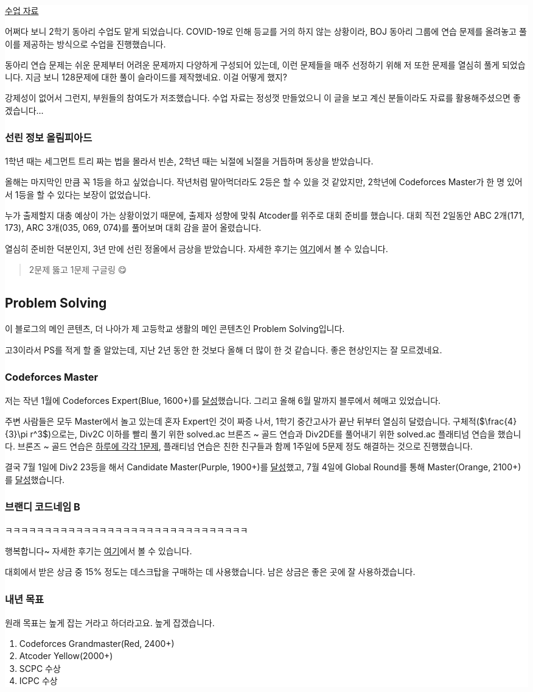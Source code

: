 [수업 자료](https://github.com/justiceHui/Sunrin-SHARC/tree/master/2020-2nd)

어쩌다 보니 2학기 동아리 수업도 맡게 되었습니다. COVID-19로 인해 등교를 거의 하지 않는 상황이라, BOJ 동아리 그룹에 연습 문제를 올려놓고 풀이를 제공하는 방식으로 수업을 진행했습니다.

동아리 연습 문제는 쉬운 문제부터 어려운 문제까지 다양하게 구성되어 있는데, 이런 문제들을 매주 선정하기 위해 저 또한 문제를 열심히 풀게 되었습니다. 지금 보니 128문제에 대한 풀이 슬라이드를 제작했네요. 이걸 어떻게 했지?

강제성이 없어서 그런지, 부원들의 참여도가 저조했습니다. 수업 자료는 정성껏 만들었으니 이 글을 보고 계신 분들이라도 자료를 활용해주셨으면 좋겠습니다...

### 선린 정보 올림피아드

1학년 때는 세그먼트 트리 짜는 법을 몰라서 빈손, 2학년 때는 뇌절에 뇌절을 거듭하며 동상을 받았습니다.

올해는 마지막인 만큼 꼭 1등을 하고 싶었습니다. 작년처럼 말아먹더라도 2등은 할 수 있을 것 같았지만, 2학년에 Codeforces Master가 한 명 있어서 1등을 할 수 있다는 보장이 없었습니다.

누가 출제할지 대충 예상이 가는 상황이었기 때문에, 출제자 성향에 맞춰 Atcoder를 위주로 대회 준비를 했습니다. 대회 직전 2일동안 ABC 2개(171, 173), ARC 3개(035, 069, 074)를 풀어보며 대회 감을 끌어 올렸습니다.

열심히 준비한 덕분인지, 3년 만에 선린 정올에서 금상을 받았습니다. 자세한 후기는 [여기](/review/2020/09/07/sunrin-olympiad/)에서 볼 수 있습니다.

> 2문제 뚫고 1문제 구글링 😋

## Problem Solving

이 블로그의 메인 콘텐츠, 더 나아가 제 고등학교 생활의 메인 콘텐츠인 Problem Solving입니다.

고3이라서 PS를 적게 할 줄 알았는데, 지난 2년 동안 한 것보다 올해 더 많이 한 것 같습니다. 좋은 현상인지는 잘 모르겠네요.

### Codeforces Master

저는 작년 1월에 Codeforces Expert(Blue, 1600+)를 [달성](https://codeforces.com/bestRatingChanges/1932528)했습니다. 그리고 올해 6월 말까지 블루에서 헤매고 있었습니다.

주변 사람들은 모두 Master에서 놀고 있는데 혼자 Expert인 것이 짜증 나서, 1학기 중간고사가 끝난 뒤부터 열심히 달렸습니다. 구체적($\frac{4}{3}\pi r^3$)으로는, Div2C 이하를 빨리 풀기 위한 solved.ac 브론즈 ~ 골드 연습과 Div2DE를 풀어내기 위한 solved.ac 플래티넘 연습을 했습니다. 브론즈 ~ 골드 연습은 [하루에 각각 1문제](https://daily-boj.github.io/homepage/), 플래티넘 연습은 친한 친구들과 함께 1주일에 5문제 정도 해결하는 것으로 진행했습니다.

결국 7월 1일에 Div2 23등을 해서 Candidate Master(Purple, 1900+)를 [달성](https://codeforces.com/bestRatingChanges/3387260)했고, 7월 4일에 Global Round를 통해 Master(Orange, 2100+)를 [달성](https://codeforces.com/bestRatingChanges/3402358)했습니다.

### 브랜디 코드네임 B

ㅋㅋㅋㅋㅋㅋㅋㅋㅋㅋㅋㅋㅋㅋㅋㅋㅋㅋㅋㅋㅋㅋㅋㅋㅋㅋㅋㅋㅋㅋㅋ

행복합니다~ 자세한 후기는 [여기](/review/2020/09/09/brandi-code/)에서 볼 수 있습니다.

대회에서 받은 상금 중 15% 정도는 데스크탑을 구매하는 데 사용했습니다. 남은 상금은 좋은 곳에 잘 사용하겠습니다.

### 내년 목표

원래 목표는 높게 잡는 거라고 하더라고요. 높게 잡겠습니다.

1. Codeforces Grandmaster(Red, 2400+)
2. Atcoder Yellow(2000+)
3. SCPC 수상
4. ICPC 수상
